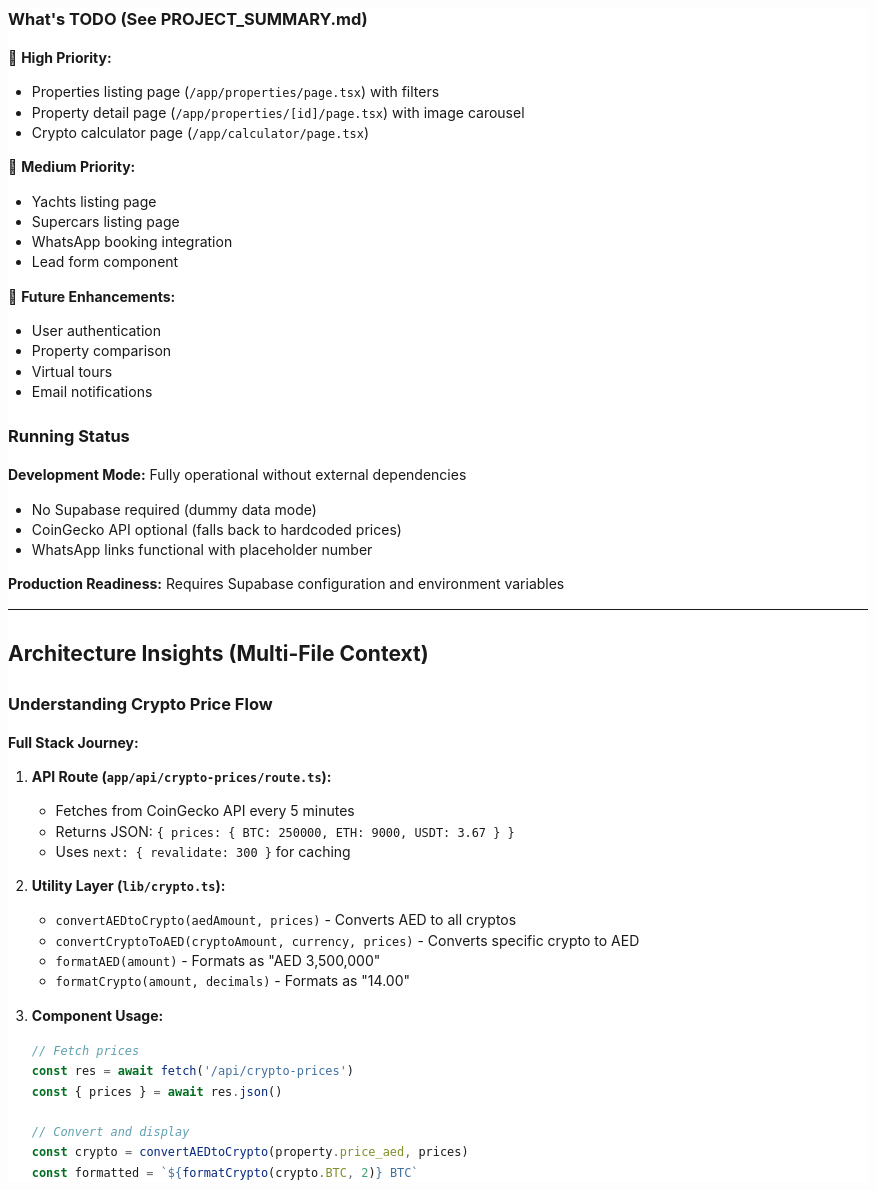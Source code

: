 ### What's TODO (See PROJECT_SUMMARY.md)

🚧 **High Priority:**
- Properties listing page (`/app/properties/page.tsx`) with filters
- Property detail page (`/app/properties/[id]/page.tsx`) with image carousel
- Crypto calculator page (`/app/calculator/page.tsx`)

🚧 **Medium Priority:**
- Yachts listing page
- Supercars listing page
- WhatsApp booking integration
- Lead form component

🚧 **Future Enhancements:**
- User authentication
- Property comparison
- Virtual tours
- Email notifications

### Running Status

**Development Mode:** Fully operational without external dependencies
- No Supabase required (dummy data mode)
- CoinGecko API optional (falls back to hardcoded prices)
- WhatsApp links functional with placeholder number

**Production Readiness:** Requires Supabase configuration and environment variables

---

## Architecture Insights (Multi-File Context)

### Understanding Crypto Price Flow

**Full Stack Journey:**

1. **API Route (`app/api/crypto-prices/route.ts`):**
   - Fetches from CoinGecko API every 5 minutes
   - Returns JSON: `{ prices: { BTC: 250000, ETH: 9000, USDT: 3.67 } }`
   - Uses `next: { revalidate: 300 }` for caching

2. **Utility Layer (`lib/crypto.ts`):**
   - `convertAEDtoCrypto(aedAmount, prices)` - Converts AED to all cryptos
   - `convertCryptoToAED(cryptoAmount, currency, prices)` - Converts specific crypto to AED
   - `formatAED(amount)` - Formats as "AED 3,500,000"
   - `formatCrypto(amount, decimals)` - Formats as "14.00"

3. **Component Usage:**
   ```typescript
   // Fetch prices
   const res = await fetch('/api/crypto-prices')
   const { prices } = await res.json()
   
   // Convert and display
   const crypto = convertAEDtoCrypto(property.price_aed, prices)
   const formatted = `${formatCrypto(crypto.BTC, 2)} BTC`
   ```

